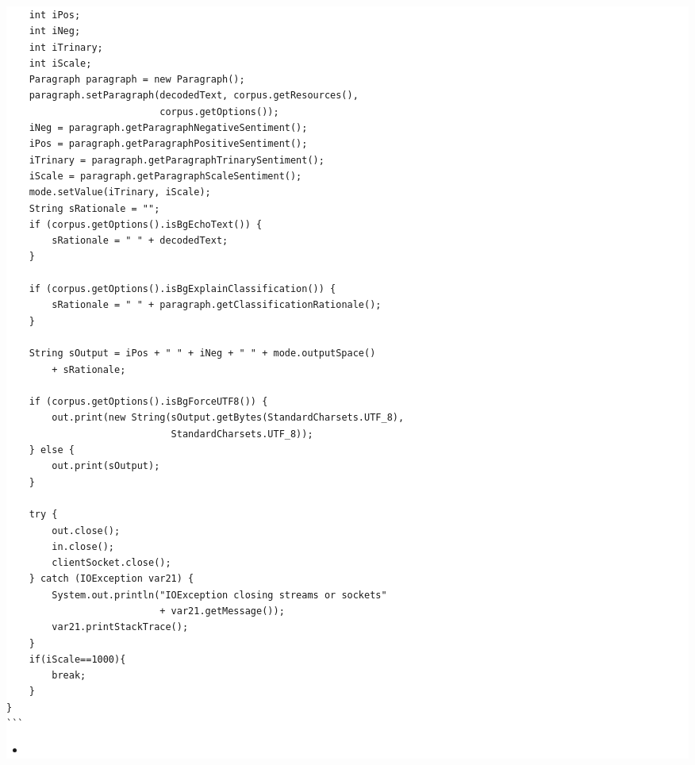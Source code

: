         int iPos;
        int iNeg;
        int iTrinary;
        int iScale;
        Paragraph paragraph = new Paragraph();
        paragraph.setParagraph(decodedText, corpus.getResources(),
                               corpus.getOptions());
        iNeg = paragraph.getParagraphNegativeSentiment();
        iPos = paragraph.getParagraphPositiveSentiment();
        iTrinary = paragraph.getParagraphTrinarySentiment();
        iScale = paragraph.getParagraphScaleSentiment();
        mode.setValue(iTrinary, iScale);
        String sRationale = "";
        if (corpus.getOptions().isBgEchoText()) {
            sRationale = " " + decodedText;
        }
    
        if (corpus.getOptions().isBgExplainClassification()) {
            sRationale = " " + paragraph.getClassificationRationale();
        }
    
        String sOutput = iPos + " " + iNeg + " " + mode.outputSpace()
            + sRationale;
    
        if (corpus.getOptions().isBgForceUTF8()) {
            out.print(new String(sOutput.getBytes(StandardCharsets.UTF_8),
                                 StandardCharsets.UTF_8));
        } else {
            out.print(sOutput);
        }
    
        try {
            out.close();
            in.close();
            clientSocket.close();
        } catch (IOException var21) {
            System.out.println("IOException closing streams or sockets"
                               + var21.getMessage());
            var21.printStackTrace();
        }
        if(iScale==1000){
            break;
        }
    }
    ```

  * 

